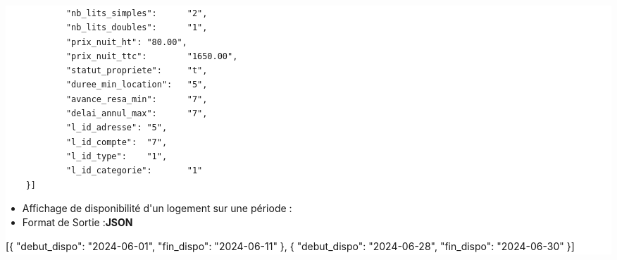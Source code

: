                 "nb_lits_simples":      "2",
                "nb_lits_doubles":      "1",
                "prix_nuit_ht": "80.00",
                "prix_nuit_ttc":        "1650.00",
                "statut_propriete":     "t",
                "duree_min_location":   "5",
                "avance_resa_min":      "7",
                "delai_annul_max":      "7",
                "l_id_adresse": "5",
                "l_id_compte":  "7",
                "l_id_type":    "1",
                "l_id_categorie":       "1"
        }]


- Affichage de disponibilité d'un logement sur une période :
 - Format de Sortie :**JSON**

[{
                "debut_dispo":  "2024-06-01",
                "fin_dispo":    "2024-06-11"
        }, {
                "debut_dispo":  "2024-06-28",
                "fin_dispo":    "2024-06-30"
        }]

